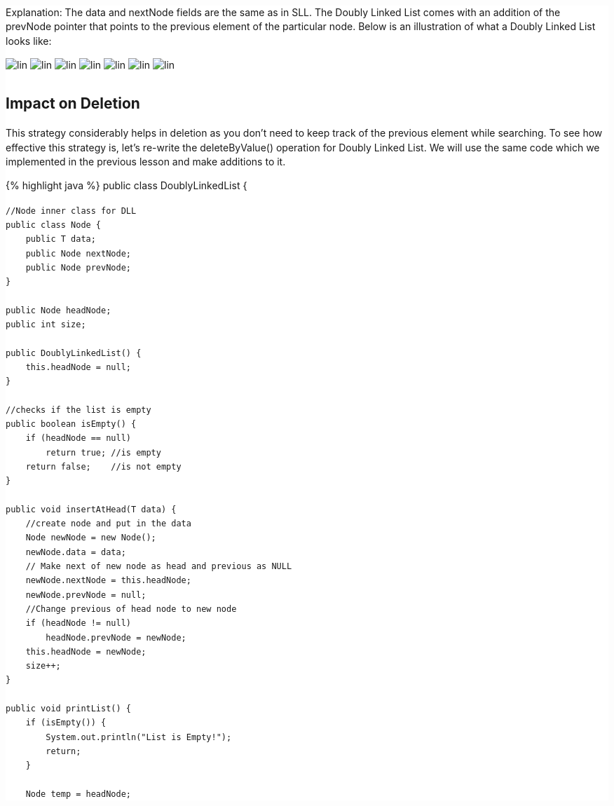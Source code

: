 Explanation: The data and nextNode fields are the same as in SLL. The Doubly Linked List comes with an addition of the prevNode pointer that points to the previous element of the particular node. Below is an illustration of what a Doubly Linked List looks like:

![lin](https://raw.githubusercontent.com/TestJavaDev/java-resources/master/resources/lin/ser2.png)
![lin](https://raw.githubusercontent.com/TestJavaDev/java-resources/master/resources/lin/ser3.png)
![lin](https://raw.githubusercontent.com/TestJavaDev/java-resources/master/resources/lin/ser4.png)
![lin](https://raw.githubusercontent.com/TestJavaDev/java-resources/master/resources/lin/ser5.png)
![lin](https://raw.githubusercontent.com/TestJavaDev/java-resources/master/resources/lin/ser6.png)
![lin](https://raw.githubusercontent.com/TestJavaDev/java-resources/master/resources/lin/ser7.png)
![lin](https://raw.githubusercontent.com/TestJavaDev/java-resources/master/resources/lin/ser8.png)

## Impact on Deletion 
This strategy considerably helps in deletion as you don’t need to keep track of the previous element while searching. To see how effective this strategy is, let’s re-write the deleteByValue() operation for Doubly Linked List. We will use the same code which we implemented in the previous lesson and make additions to it.

{% highlight java %}
public class DoublyLinkedList<T> {

    //Node inner class for DLL
    public class Node {
        public T data;
        public Node nextNode;
        public Node prevNode;
    }

    public Node headNode;
    public int size;

    public DoublyLinkedList() {
        this.headNode = null;
    }

    //checks if the list is empty
    public boolean isEmpty() {
        if (headNode == null)
            return true; //is empty
        return false;    //is not empty
    }

    public void insertAtHead(T data) {
        //create node and put in the data
        Node newNode = new Node();
        newNode.data = data;
        // Make next of new node as head and previous as NULL
        newNode.nextNode = this.headNode; 
        newNode.prevNode = null;
        //Change previous of head node to new node
        if (headNode != null)
            headNode.prevNode = newNode;
        this.headNode = newNode;
        size++;
    }

    public void printList() {
        if (isEmpty()) {
            System.out.println("List is Empty!");
            return;
        }

        Node temp = headNode;
